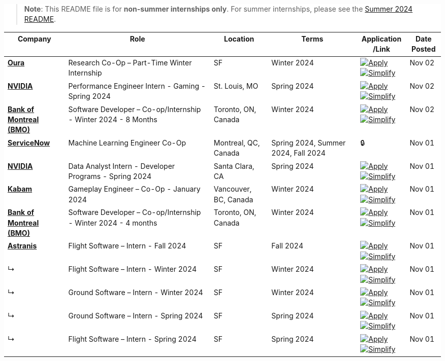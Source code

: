> **Note**:
> This README file is for **non-summer internships only**. For summer internships, please see the [Summer 2024 README](./README.md).



| Company | Role | Location | Terms | Application/Link | Date Posted |
| ------- | ---- | -------- | ----- | ---------------- | ----------- |
| **[Oura](https://simplify.jobs/c/Oura)** | Research Co-Op – Part-Time Winter Internship | SF | Winter 2024 | <a href="https://apply.workable.com/oura-health-ltd/j/7A4B28F059/apply?utm_source=Simplify&ref=Simplify"><img src="https://i.imgur.com/w6lyvuC.png" width="84" alt="Apply"></a> <a href="https://simplify.jobs/p/a2892a71-c420-416c-a29d-d3dc7c1b7bd3?utm_source=GHList"><img src="https://i.imgur.com/aVnQdox.png" width="30" alt="Simplify"></a> | Nov 02 |
| **[NVIDIA](https://simplify.jobs/c/NVIDIA)** | Performance Engineer Intern - Gaming - Spring 2024 | St. Louis, MO | Spring 2024 | <a href="https://nvidia.wd5.myworkdayjobs.com/en-us/nvidiaexternalcareersite/job/US-MO-St-Louis/Performance-Engineer-Intern---Gaming---Spring-2024_JR1974626?utm_source=Simplify&ref=Simplify"><img src="https://i.imgur.com/w6lyvuC.png" width="84" alt="Apply"></a> <a href="https://simplify.jobs/p/37fdf576-3bd0-44c0-b87e-00ae83c07298?utm_source=GHList"><img src="https://i.imgur.com/aVnQdox.png" width="30" alt="Simplify"></a> | Nov 02 |
| **[Bank of Montreal (BMO)](https://simplify.jobs/c/BMO)** | Software Developer – Co-op/Internship - Winter 2024 - 8 Months | Toronto, ON, Canada | Winter 2024 | <a href="https://bmo.wd3.myworkdayjobs.com/External/job/Toronto-ON-CAN/Software-Developer--Winter-2024--Co-op-Internship----8-Months_R230018877?utm_source=Simplify&ref=Simplify"><img src="https://i.imgur.com/w6lyvuC.png" width="84" alt="Apply"></a> <a href="https://simplify.jobs/p/598dd2e2-99fe-4bbc-8633-e01a021d10ac?utm_source=GHList"><img src="https://i.imgur.com/aVnQdox.png" width="30" alt="Simplify"></a> | Nov 02 |
| **[ServiceNow](https://simplify.jobs/c/ServiceNow)** | Machine Learning Engineer Co-Op | Montreal, QC, Canada | Spring 2024, Summer 2024, Fall 2024 | 🔒 | Nov 01 |
| **[NVIDIA](https://simplify.jobs/c/NVIDIA)** | Data Analyst Intern - Developer Programs - Spring 2024 | Santa Clara, CA | Spring 2024 | <a href="https://nvidia.wd5.myworkdayjobs.com/en-us/nvidiaexternalcareersite/job/US-CA-Santa-Clara/Data-Analyst-Intern--Developer-Programs---Spring-2024_JR1974558?utm_source=Simplify&ref=Simplify"><img src="https://i.imgur.com/w6lyvuC.png" width="84" alt="Apply"></a> <a href="https://simplify.jobs/p/f1e26616-1ebb-450d-a7e7-ca3136bdb9bc?utm_source=GHList"><img src="https://i.imgur.com/aVnQdox.png" width="30" alt="Simplify"></a> | Nov 01 |
| **[Kabam](https://simplify.jobs/c/Kabam)** | Gameplay Engineer – Co-Op - January 2024 | Vancouver, BC, Canada | Winter 2024 | <a href="https://jobs.lever.co/kabam/a98849e6-f64a-4def-9690-bb1ae1a7fc05/apply?utm_source=Simplify&ref=Simplify"><img src="https://i.imgur.com/w6lyvuC.png" width="84" alt="Apply"></a> <a href="https://simplify.jobs/p/0d83ffbe-b984-4e33-b04a-55d559a31ba0?utm_source=GHList"><img src="https://i.imgur.com/aVnQdox.png" width="30" alt="Simplify"></a> | Nov 01 |
| **[Bank of Montreal (BMO)](https://simplify.jobs/c/BMO)** | Software Developer – Co-op/Internship - Winter 2024 - 4 months | Toronto, ON, Canada | Winter 2024 | <a href="https://bmo.wd3.myworkdayjobs.com/External/job/Toronto-ON-CAN/Software-Developer--Winter-2024--Co-op-Internship----4-months_R230018827?utm_source=Simplify&ref=Simplify"><img src="https://i.imgur.com/w6lyvuC.png" width="84" alt="Apply"></a> <a href="https://simplify.jobs/p/adf40de8-6b36-4da8-81d4-595ad3c86dce?utm_source=GHList"><img src="https://i.imgur.com/aVnQdox.png" width="30" alt="Simplify"></a> | Nov 01 |
| **[Astranis](https://simplify.jobs/c/Astranis)** | Flight Software – Intern - Fall 2024 | SF | Fall 2024 | <a href="https://boards.greenhouse.io/astranis/jobs/4300139006?utm_source=Simplify&ref=Simplify"><img src="https://i.imgur.com/w6lyvuC.png" width="84" alt="Apply"></a> <a href="https://simplify.jobs/p/3522dad6-9198-4047-9211-3b26a01e6880?utm_source=GHList"><img src="https://i.imgur.com/aVnQdox.png" width="30" alt="Simplify"></a> | Nov 01 |
| ↳ | Flight Software – Intern - Winter 2024 | SF | Winter 2024 | <a href="https://boards.greenhouse.io/astranis/jobs/4300138006?utm_source=Simplify&ref=Simplify"><img src="https://i.imgur.com/w6lyvuC.png" width="84" alt="Apply"></a> <a href="https://simplify.jobs/p/0acf59de-16a3-485c-b4e4-dc71711cbd60?utm_source=GHList"><img src="https://i.imgur.com/aVnQdox.png" width="30" alt="Simplify"></a> | Nov 01 |
| ↳ | Ground Software – Intern - Winter 2024 | SF | Winter 2024 | <a href="https://boards.greenhouse.io/astranis/jobs/4300167006?utm_source=Simplify&ref=Simplify"><img src="https://i.imgur.com/w6lyvuC.png" width="84" alt="Apply"></a> <a href="https://simplify.jobs/p/0d4f8631-edb6-458d-a2bf-3e723c1ed399?utm_source=GHList"><img src="https://i.imgur.com/aVnQdox.png" width="30" alt="Simplify"></a> | Nov 01 |
| ↳ | Ground Software – Intern - Spring 2024 | SF | Spring 2024 | <a href="https://boards.greenhouse.io/astranis/jobs/4300164006?utm_source=Simplify&ref=Simplify"><img src="https://i.imgur.com/w6lyvuC.png" width="84" alt="Apply"></a> <a href="https://simplify.jobs/p/1a76562e-ae02-452d-94ac-1ae46101eb92?utm_source=GHList"><img src="https://i.imgur.com/aVnQdox.png" width="30" alt="Simplify"></a> | Nov 01 |
| ↳ | Flight Software – Intern - Spring 2024 | SF | Spring 2024 | <a href="https://boards.greenhouse.io/astranis/jobs/4300137006?utm_source=Simplify&ref=Simplify"><img src="https://i.imgur.com/w6lyvuC.png" width="84" alt="Apply"></a> <a href="https://simplify.jobs/p/c82e02ba-b7c7-4ca9-8e46-28fe376a077c?utm_source=GHList"><img src="https://i.imgur.com/aVnQdox.png" width="30" alt="Simplify"></a> | Nov 01 |